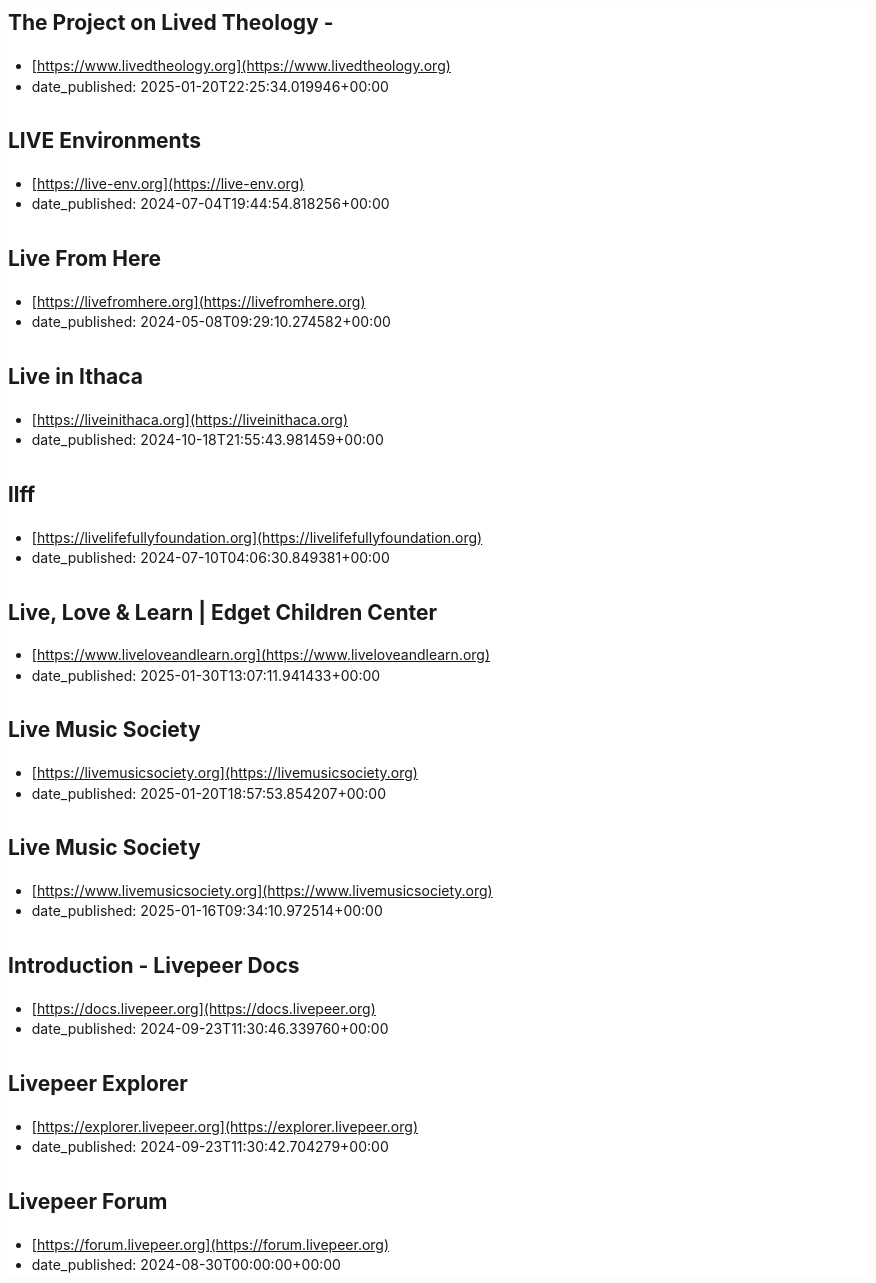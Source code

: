  ## The Project on Lived Theology -
 - [https://www.livedtheology.org](https://www.livedtheology.org)
 - date_published: 2025-01-20T22:25:34.019946+00:00

 ## LIVE Environments
 - [https://live-env.org](https://live-env.org)
 - date_published: 2024-07-04T19:44:54.818256+00:00

 ## Live From Here
 - [https://livefromhere.org](https://livefromhere.org)
 - date_published: 2024-05-08T09:29:10.274582+00:00

 ## Live in Ithaca
 - [https://liveinithaca.org](https://liveinithaca.org)
 - date_published: 2024-10-18T21:55:43.981459+00:00

 ## llff
 - [https://livelifefullyfoundation.org](https://livelifefullyfoundation.org)
 - date_published: 2024-07-10T04:06:30.849381+00:00

 ## Live, Love & Learn | Edget Children Center
 - [https://www.liveloveandlearn.org](https://www.liveloveandlearn.org)
 - date_published: 2025-01-30T13:07:11.941433+00:00

 ## Live Music Society
 - [https://livemusicsociety.org](https://livemusicsociety.org)
 - date_published: 2025-01-20T18:57:53.854207+00:00

 ## Live Music Society
 - [https://www.livemusicsociety.org](https://www.livemusicsociety.org)
 - date_published: 2025-01-16T09:34:10.972514+00:00

 ## Introduction - Livepeer Docs
 - [https://docs.livepeer.org](https://docs.livepeer.org)
 - date_published: 2024-09-23T11:30:46.339760+00:00

 ## Livepeer Explorer
 - [https://explorer.livepeer.org](https://explorer.livepeer.org)
 - date_published: 2024-09-23T11:30:42.704279+00:00

 ## Livepeer Forum
 - [https://forum.livepeer.org](https://forum.livepeer.org)
 - date_published: 2024-08-30T00:00:00+00:00
